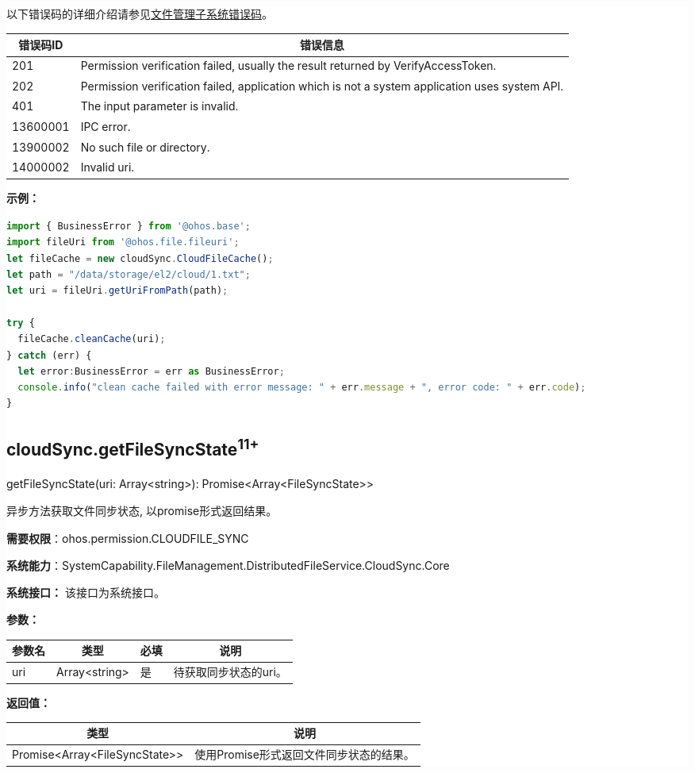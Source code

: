 以下错误码的详细介绍请参见[文件管理子系统错误码](errorcode-filemanagement.md)。

| 错误码ID                     | 错误信息        |
| ---------------------------- | ---------- |
| 201 | Permission verification failed, usually the result returned by VerifyAccessToken. |
| 202 | Permission verification failed, application which is not a system application uses system API. |
| 401 | The input parameter is invalid. |
| 13600001  | IPC error. |
| 13900002  | No such file or directory. |
| 14000002  | Invalid uri. |

**示例：**

  ```ts
  import { BusinessError } from '@ohos.base';
  import fileUri from '@ohos.file.fileuri';
  let fileCache = new cloudSync.CloudFileCache();
  let path = "/data/storage/el2/cloud/1.txt";
  let uri = fileUri.getUriFromPath(path);

  try {
    fileCache.cleanCache(uri);
  } catch (err) {
    let error:BusinessError = err as BusinessError;
    console.info("clean cache failed with error message: " + err.message + ", error code: " + err.code);
  } 

  ```

## cloudSync.getFileSyncState<sup>11+</sup>

getFileSyncState(uri: Array&lt;string&gt;): Promise&lt;Array&lt;FileSyncState&gt;&gt;

异步方法获取文件同步状态, 以promise形式返回结果。

**需要权限**：ohos.permission.CLOUDFILE_SYNC

**系统能力**：SystemCapability.FileManagement.DistributedFileService.CloudSync.Core

**系统接口：** 该接口为系统接口。

**参数：**

| 参数名     | 类型   | 必填 | 说明 |
| ---------- | ------ | ---- | ---- |
| uri | Array&lt;string&gt; | 是   | 待获取同步状态的uri。 |

**返回值：**

| 类型                  | 说明             |
| --------------------- | ---------------- |
| Promise&lt;Array&lt;FileSyncState&gt;&gt; | 使用Promise形式返回文件同步状态的结果。 |

